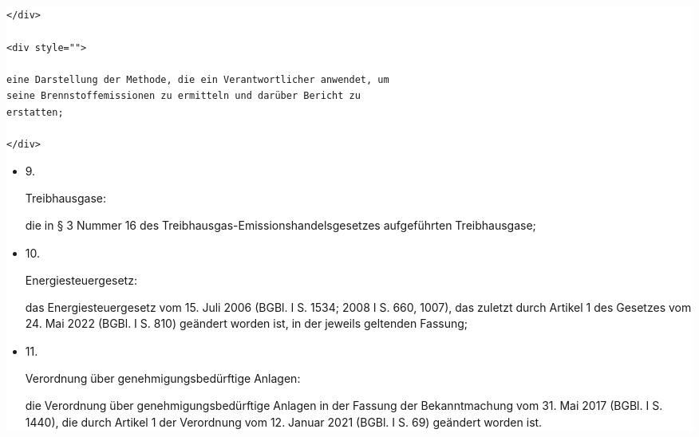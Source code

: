     </div>
    
    <div style="">
    
    eine Darstellung der Methode, die ein Verantwortlicher anwendet, um
    seine Brennstoffemissionen zu ermitteln und darüber Bericht zu
    erstatten;
    
    </div>

  - 9\.
    
    <div style="">
    
    Treibhausgase:
    
    </div>
    
    <div style="">
    
    die in § 3 Nummer 16 des Treibhausgas-Emissionshandelsgesetzes
    aufgeführten Treibhausgase;
    
    </div>

  - 10\.
    
    <div style="">
    
    Energiesteuergesetz:
    
    </div>
    
    <div style="">
    
    das Energiesteuergesetz vom 15. Juli 2006 (BGBl. I S. 1534; 2008 I
    S. 660, 1007), das zuletzt durch Artikel 1 des Gesetzes vom 24. Mai
    2022 (BGBl. I S. 810) geändert worden ist, in der jeweils geltenden
    Fassung;
    
    </div>

  - 11\.
    
    <div style="">
    
    Verordnung über genehmigungsbedürftige Anlagen:
    
    </div>
    
    <div style="">
    
    die Verordnung über genehmigungsbedürftige Anlagen in der Fassung
    der Bekanntmachung vom 31. Mai 2017 (BGBl. I S. 1440), die durch
    Artikel 1 der Verordnung vom 12. Januar 2021 (BGBl. I S. 69)
    geändert worden ist.
    
    </div>

</div>

</div>
